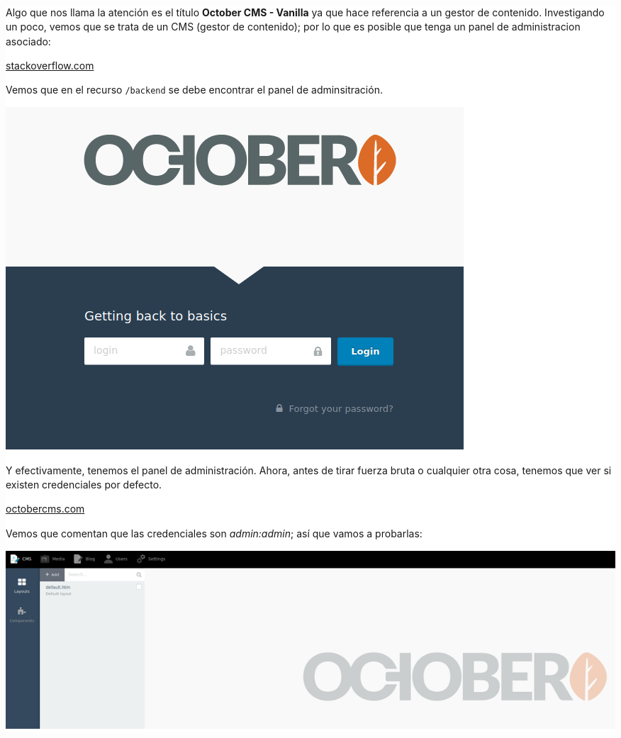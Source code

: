 Algo que nos llama la atención es el título **October CMS - Vanilla** ya que hace referencia a un gestor de contenido. Investigando un poco, vemos que se trata de un CMS (gestor de contenido); por lo que es posible que tenga un panel de administracion asociado:

[stackoverflow.com](https://stackoverflow.com/questions/45815952/octobercms-how-to-open-admin-login-page)

Vemos que en el recurso `/backend` se debe encontrar el panel de adminsitración.

![""](/assets/images/htb-october/october-panel.png)

Y efectivamente, tenemos el panel de administración. Ahora, antes de tirar fuerza bruta o cualquier otra cosa, tenemos que ver si existen credenciales por defecto.

[octobercms.com](https://octobercms.com/forum/post/is-there-a-default-admin-user-password-and-name)

Vemos que comentan que las credenciales son *admin:admin*; así que vamos a probarlas:

![""](/assets/images/htb-october/october-admin.png)
